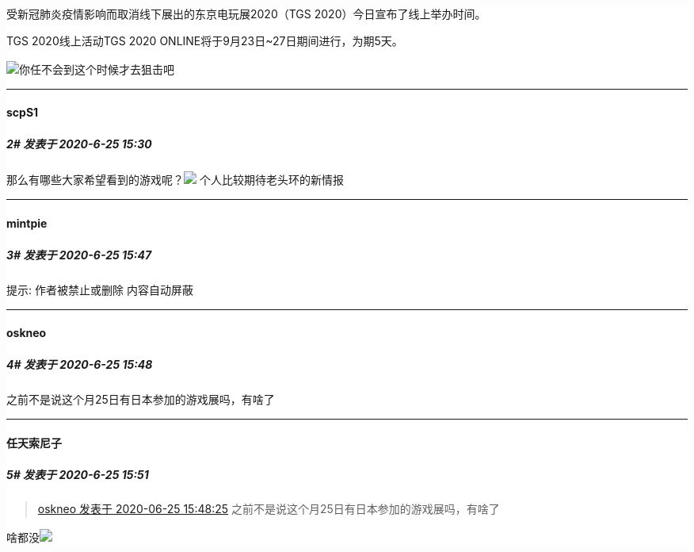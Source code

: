 


受新冠肺炎疫情影响而取消线下展出的东京电玩展2020（TGS 2020）今日宣布了线上举办时间。


TGS 2020线上活动TGS 2020 ONLINE将于9月23日~27日期间进行，为期5天。


<img src="https://static.saraba1st.com/image/smiley/face2017/067.png" referrerpolicy="no-referrer">你任不会到这个时候才去狙击吧







*****

####  scpS1  
##### 2#       发表于 2020-6-25 15:30




那么有哪些大家希望看到的游戏呢？<img src="https://static.saraba1st.com/image/smiley/face2017/026.png" referrerpolicy="no-referrer">
个人比较期待老头环的新情报







*****

####  mintpie  
##### 3#       发表于 2020-6-25 15:47

提示: 作者被禁止或删除 内容自动屏蔽



*****

####  oskneo  
##### 4#       发表于 2020-6-25 15:48




之前不是说这个月25日有日本参加的游戏展吗，有啥了







*****

####  任天索尼子  
##### 5#       发表于 2020-6-25 15:51



<blockquote><a href="httphttps://bbs.saraba1st.com/2b/forum.php?mod=redirect&amp;goto=findpost&amp;pid=47948002&amp;ptid=1944007" target="_blank">oskneo 发表于 2020-06-25 15:48:25</a>
之前不是说这个月25日有日本参加的游戏展吗，有啥了</blockquote>啥都没<img src="https://static.saraba1st.com/image/smiley/face2017/067.png" referrerpolicy="no-referrer">
